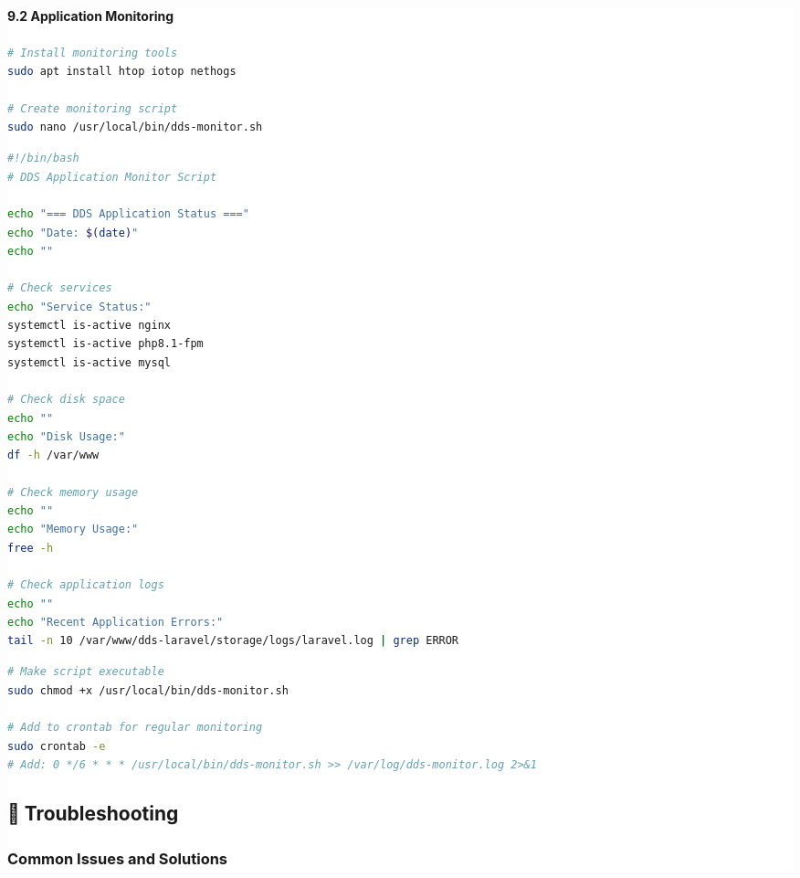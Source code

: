 #### **9.2 Application Monitoring**

```bash
# Install monitoring tools
sudo apt install htop iotop nethogs

# Create monitoring script
sudo nano /usr/local/bin/dds-monitor.sh
```

```bash
#!/bin/bash
# DDS Application Monitor Script

echo "=== DDS Application Status ==="
echo "Date: $(date)"
echo ""

# Check services
echo "Service Status:"
systemctl is-active nginx
systemctl is-active php8.1-fpm
systemctl is-active mysql

# Check disk space
echo ""
echo "Disk Usage:"
df -h /var/www

# Check memory usage
echo ""
echo "Memory Usage:"
free -h

# Check application logs
echo ""
echo "Recent Application Errors:"
tail -n 10 /var/www/dds-laravel/storage/logs/laravel.log | grep ERROR
```

```bash
# Make script executable
sudo chmod +x /usr/local/bin/dds-monitor.sh

# Add to crontab for regular monitoring
sudo crontab -e
# Add: 0 */6 * * * /usr/local/bin/dds-monitor.sh >> /var/log/dds-monitor.log 2>&1
```

## 🔧 **Troubleshooting**

### **Common Issues and Solutions**
